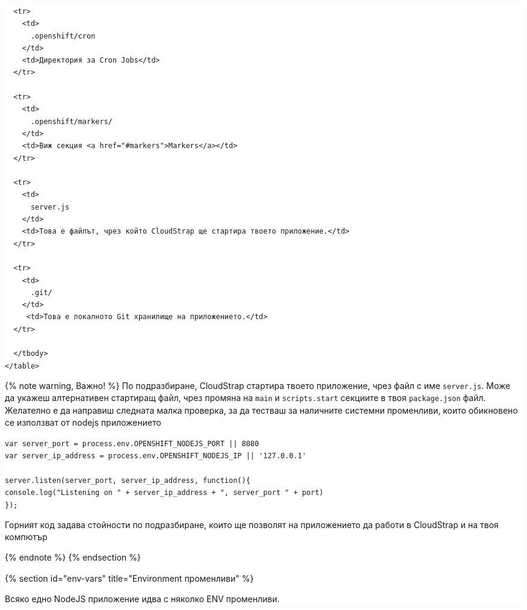       <tr>
        <td>
          .openshift/cron
        </td>
        <td>Директория за Cron Jobs</td>
      </tr>

      <tr>
        <td>
          .openshift/markers/
        </td>
        <td>Виж секция <a href="#markers">Markers</a></td>
      </tr>

      <tr>
        <td>
          server.js
        </td>
        <td>Това е файлът, чрез който CloudStrap ще стартира твоето приложение.</td>
      </tr>

      <tr>
        <td>
          .git/
        </td>
         <td>Това е локалното Git хранилище на приложението.</td>
      </tr>

      </tbody>
    </table>
  </div>

{% note warning, Важно! %}
По подразбиране, CloudStrap стартира твоето приложение, чрез файл с име <code>server.js</code>. Може да укажеш алтернативен стартиращ файл, чрез промяна на <code>main</code> и <code>scripts.start</code> секциите в твоя <code>package.json</code> файл.
Желателно е да направиш следната малка проверка, за да тестваш за наличните системни променливи, които обикновено се използват от nodejs приложението

    var server_port = process.env.OPENSHIFT_NODEJS_PORT || 8080
    var server_ip_address = process.env.OPENSHIFT_NODEJS_IP || '127.0.0.1'

    server.listen(server_port, server_ip_address, function(){
    console.log("Listening on " + server_ip_address + ", server_port " + port)
    });

Горният код задава стойности по подразбиране, които ще позволят на приложението да работи в CloudStrap и на твоя компютър

{% endnote %}
{% endsection %}

{% section id="env-vars" title="Environment променливи" %}

Всяко едно NodeJS приложение идва с няколко ENV променливи.
